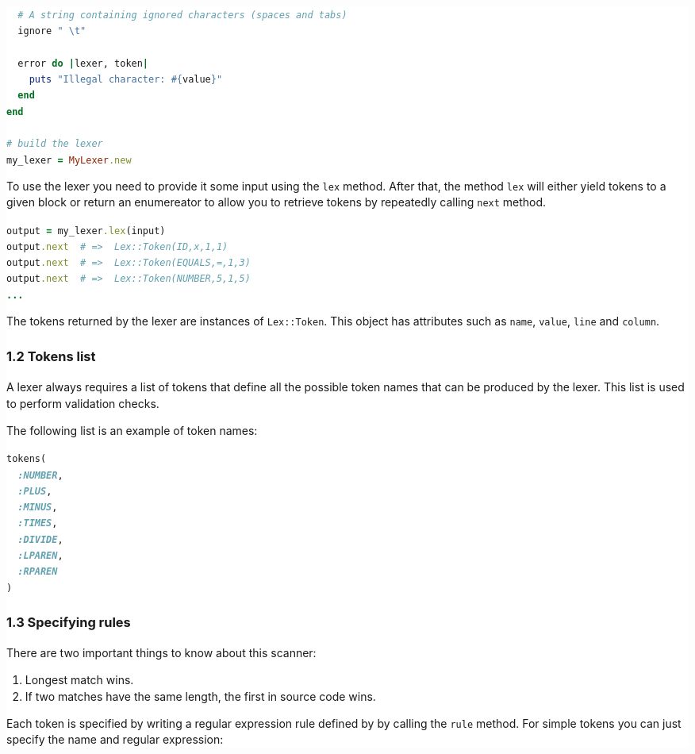 ```ruby
  # A string containing ignored characters (spaces and tabs)
  ignore " \t"

  error do |lexer, token|
    puts "Illegal character: #{value}"
  end
end

# build the lexer
my_lexer = MyLexer.new
```

To use the lexer you need to provide it some input using the `lex` method. After that, the method `lex` will either yield tokens to a given block or return an enumereator to allow you to retrieve tokens by repeatedly calling `next` method.

```ruby
output = my_lexer.lex(input)
output.next  # =>  Lex::Token(ID,x,1,1)
output.next  # =>  Lex::Token(EQUALS,=,1,3)
output.next  # =>  Lex::Token(NUMBER,5,1,5)
...
```

The tokens returned by the lexer are instances of `Lex::Token`. This object has attributes such as `name`, `value`, `line` and `column`.

### 1.2 Tokens list

A lexer always requires a list of tokens that define all the possible token names that can be produced by the lexer. This list is used to perform validation checks.

The following list is an example of token names:

```ruby
tokens(
  :NUMBER,
  :PLUS,
  :MINUS,
  :TIMES,
  :DIVIDE,
  :LPAREN,
  :RPAREN
)
```

### 1.3 Specifying rules

There are two important things to know about this scanner:

1) Longest match wins.
2) If two matches have the same length, the first in source code wins.

Each token is specified by writing a regular expression rule defined by by calling the `rule` method. For simple tokens you can just specify the name and regular expression:
